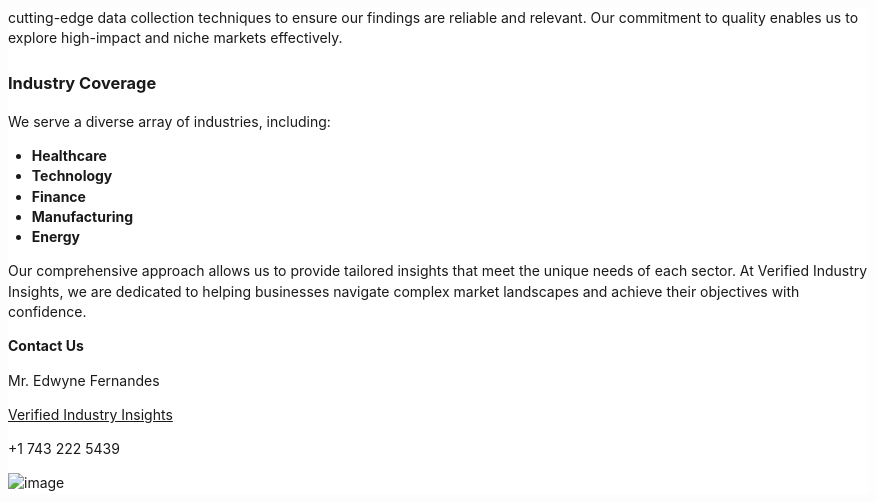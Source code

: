 cutting-edge data collection techniques to ensure our findings are reliable and relevant. Our commitment to quality enables us to explore high-impact and niche markets effectively.</p><h3>Industry Coverage</h3><p>We serve a diverse array of industries, including:</p><ul><li><strong>Healthcare</strong></li><li><strong>Technology</strong></li><li><strong>Finance</strong></li><li><strong>Manufacturing</strong></li><li><strong>Energy</strong></li></ul><p>Our comprehensive approach allows us to provide tailored insights that meet the unique needs of each sector. At Verified Industry Insights, we are dedicated to helping businesses navigate complex market landscapes and achieve their objectives with confidence.</p><p><strong>Contact Us</strong></p><p>Mr. Edwyne Fernandes</p><p><a href="https://www.verifiedindustryinsights.com/">Verified Industry Insights</a></p><p>+1 743 222 5439</p>
![image](https://github.com/user-attachments/assets/fa06dbed-83e4-4468-91a2-5c7948a90644)
